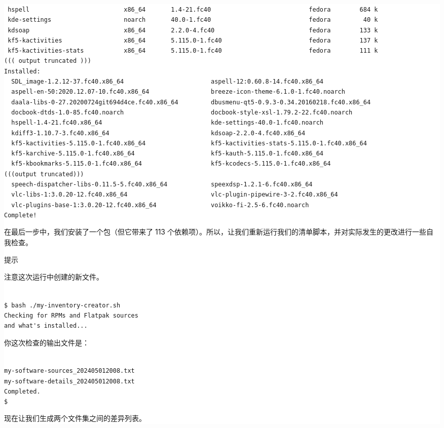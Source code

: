 ```
 hspell                          x86_64       1.4-21.fc40                           fedora        684 k
 kde-settings                    noarch       40.0-1.fc40                           fedora         40 k
 kdsoap                          x86_64       2.2.0-4.fc40                          fedora        133 k
 kf5-kactivities                 x86_64       5.115.0-1.fc40                        fedora        137 k
 kf5-kactivities-stats           x86_64       5.115.0-1.fc40                        fedora        111 k
((( output truncated )))
Installed:
  SDL_image-1.2.12-37.fc40.x86_64                        aspell-12:0.60.8-14.fc40.x86_64
  aspell-en-50:2020.12.07-10.fc40.x86_64                 breeze-icon-theme-6.1.0-1.fc40.noarch
  daala-libs-0-27.20200724git694d4ce.fc40.x86_64         dbusmenu-qt5-0.9.3-0.34.20160218.fc40.x86_64
  docbook-dtds-1.0-85.fc40.noarch                        docbook-style-xsl-1.79.2-22.fc40.noarch
  hspell-1.4-21.fc40.x86_64                              kde-settings-40.0-1.fc40.noarch
  kdiff3-1.10.7-3.fc40.x86_64                            kdsoap-2.2.0-4.fc40.x86_64
  kf5-kactivities-5.115.0-1.fc40.x86_64                  kf5-kactivities-stats-5.115.0-1.fc40.x86_64
  kf5-karchive-5.115.0-1.fc40.x86_64                     kf5-kauth-5.115.0-1.fc40.x86_64
  kf5-kbookmarks-5.115.0-1.fc40.x86_64                   kf5-kcodecs-5.115.0-1.fc40.x86_64
(((output truncated)))
  speech-dispatcher-libs-0.11.5-5.fc40.x86_64            speexdsp-1.2.1-6.fc40.x86_64
  vlc-libs-1:3.0.20-12.fc40.x86_64                       vlc-plugin-pipewire-3-2.fc40.x86_64
  vlc-plugins-base-1:3.0.20-12.fc40.x86_64               voikko-fi-2.5-6.fc40.noarch
Complete!
```

在最后一步中，我们安装了一个包（但它带来了 113 个依赖项）。所以，让我们重新运行我们的清单脚本，并对实际发生的更改进行一些自我检查。

提示

注意这次运行中创建的新文件。

```

$ bash ./my-inventory-creator.sh
Checking for RPMs and Flatpak sources
and what's installed...
```

你这次检查的输出文件是：

```

my-software-sources_202405012008.txt
my-software-details_202405012008.txt
Completed.
$
```

现在让我们生成两个文件集之间的差异列表。
